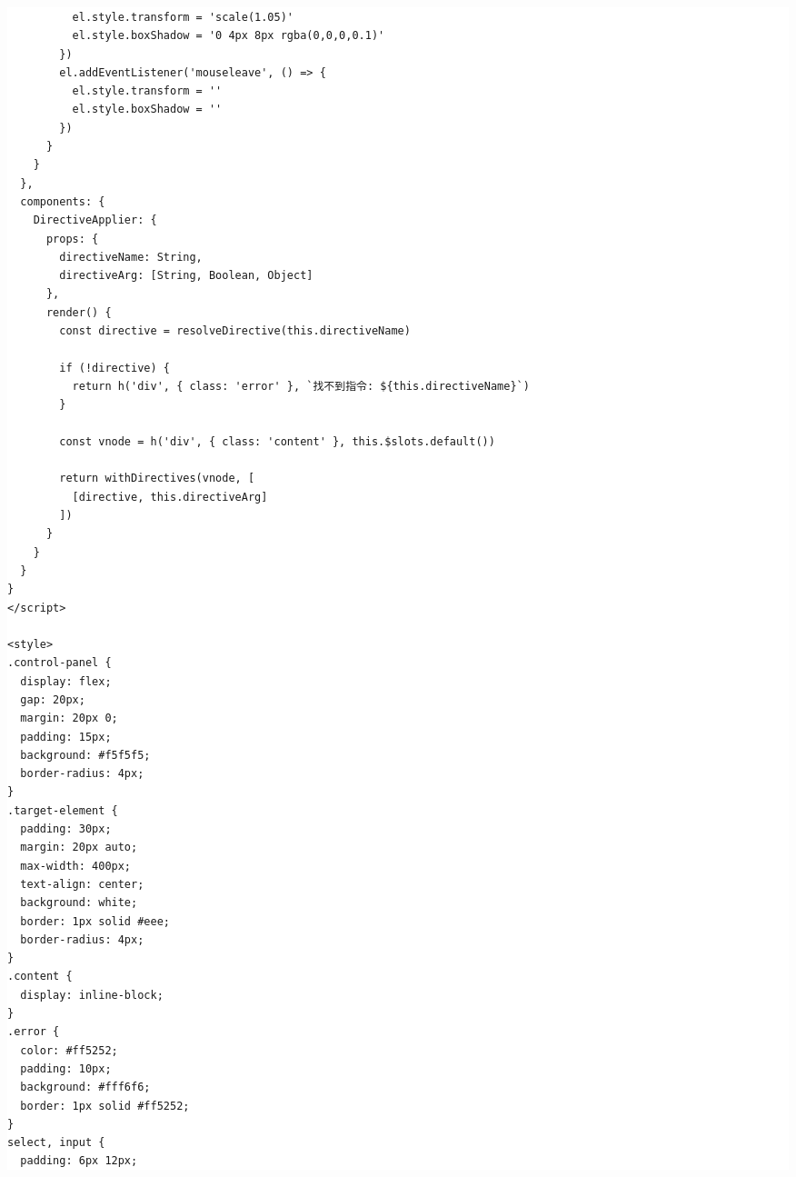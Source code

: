 ```vue
          el.style.transform = 'scale(1.05)'
          el.style.boxShadow = '0 4px 8px rgba(0,0,0,0.1)'
        })
        el.addEventListener('mouseleave', () => {
          el.style.transform = ''
          el.style.boxShadow = ''
        })
      }
    }
  },
  components: {
    DirectiveApplier: {
      props: {
        directiveName: String,
        directiveArg: [String, Boolean, Object]
      },
      render() {
        const directive = resolveDirective(this.directiveName)
        
        if (!directive) {
          return h('div', { class: 'error' }, `找不到指令: ${this.directiveName}`)
        }
        
        const vnode = h('div', { class: 'content' }, this.$slots.default())
        
        return withDirectives(vnode, [
          [directive, this.directiveArg]
        ])
      }
    }
  }
}
</script>

<style>
.control-panel {
  display: flex;
  gap: 20px;
  margin: 20px 0;
  padding: 15px;
  background: #f5f5f5;
  border-radius: 4px;
}
.target-element {
  padding: 30px;
  margin: 20px auto;
  max-width: 400px;
  text-align: center;
  background: white;
  border: 1px solid #eee;
  border-radius: 4px;
}
.content {
  display: inline-block;
}
.error {
  color: #ff5252;
  padding: 10px;
  background: #fff6f6;
  border: 1px solid #ff5252;
}
select, input {
  padding: 6px 12px;
```